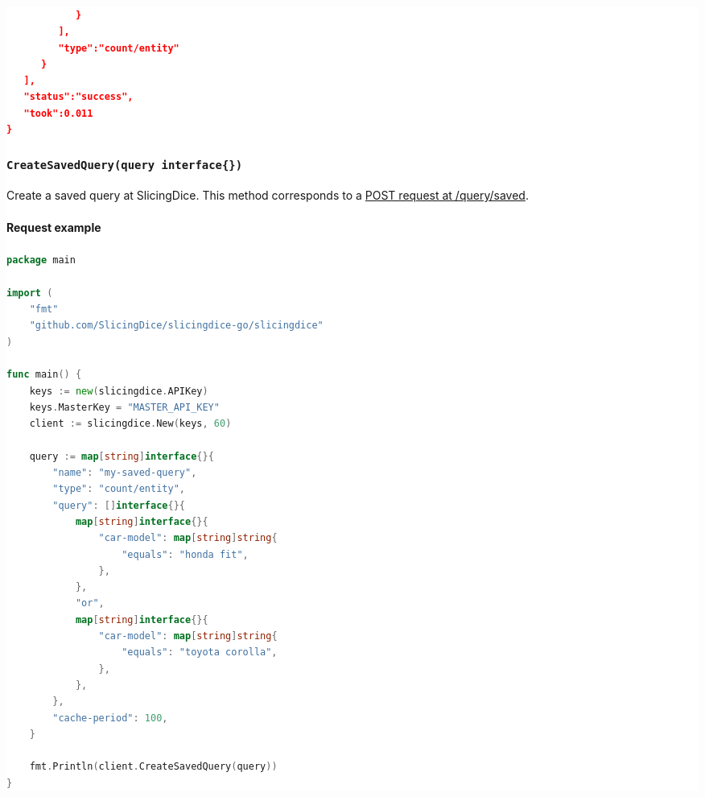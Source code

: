 ```json
            }
         ],
         "type":"count/entity"
      }
   ],
   "status":"success",
   "took":0.011
}
```

### `CreateSavedQuery(query interface{})`
Create a saved query at SlicingDice. This method corresponds to a [POST request at /query/saved](https://docs.slicingdice.com/docs/saved-queries).

#### Request example

```go
package main

import (
    "fmt"
    "github.com/SlicingDice/slicingdice-go/slicingdice"
)

func main() {
    keys := new(slicingdice.APIKey)
    keys.MasterKey = "MASTER_API_KEY"
    client := slicingdice.New(keys, 60)

    query := map[string]interface{}{
        "name": "my-saved-query",
        "type": "count/entity",
        "query": []interface{}{
            map[string]interface{}{
                "car-model": map[string]string{
                    "equals": "honda fit",
                },
            },
            "or",
            map[string]interface{}{
                "car-model": map[string]string{
                    "equals": "toyota corolla",
                },
            },
        },
        "cache-period": 100,
    }

    fmt.Println(client.CreateSavedQuery(query))
}
```
